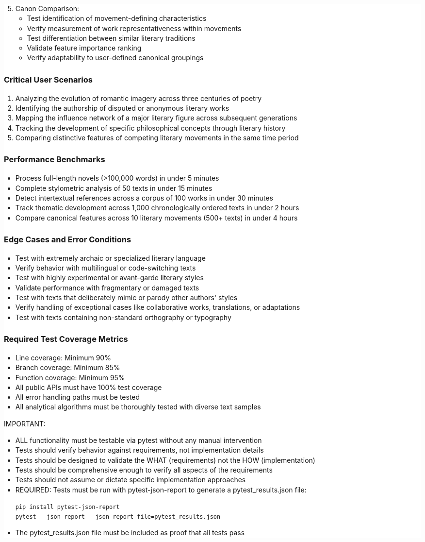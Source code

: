 5. Canon Comparison:
   - Test identification of movement-defining characteristics
   - Verify measurement of work representativeness within movements
   - Test differentiation between similar literary traditions
   - Validate feature importance ranking
   - Verify adaptability to user-defined canonical groupings

### Critical User Scenarios

1. Analyzing the evolution of romantic imagery across three centuries of poetry
2. Identifying the authorship of disputed or anonymous literary works
3. Mapping the influence network of a major literary figure across subsequent generations
4. Tracking the development of specific philosophical concepts through literary history
5. Comparing distinctive features of competing literary movements in the same time period

### Performance Benchmarks

- Process full-length novels (>100,000 words) in under 5 minutes
- Complete stylometric analysis of 50 texts in under 15 minutes
- Detect intertextual references across a corpus of 100 works in under 30 minutes
- Track thematic development across 1,000 chronologically ordered texts in under 2 hours
- Compare canonical features across 10 literary movements (500+ texts) in under 4 hours

### Edge Cases and Error Conditions

- Test with extremely archaic or specialized literary language
- Verify behavior with multilingual or code-switching texts
- Test with highly experimental or avant-garde literary styles
- Validate performance with fragmentary or damaged texts
- Test with texts that deliberately mimic or parody other authors' styles
- Verify handling of exceptional cases like collaborative works, translations, or adaptations
- Test with texts containing non-standard orthography or typography

### Required Test Coverage Metrics

- Line coverage: Minimum 90%
- Branch coverage: Minimum 85%
- Function coverage: Minimum 95%
- All public APIs must have 100% test coverage
- All error handling paths must be tested
- All analytical algorithms must be thoroughly tested with diverse text samples

IMPORTANT:
- ALL functionality must be testable via pytest without any manual intervention
- Tests should verify behavior against requirements, not implementation details
- Tests should be designed to validate the WHAT (requirements) not the HOW (implementation)
- Tests should be comprehensive enough to verify all aspects of the requirements
- Tests should not assume or dictate specific implementation approaches
- REQUIRED: Tests must be run with pytest-json-report to generate a pytest_results.json file:
  ```
  pip install pytest-json-report
  pytest --json-report --json-report-file=pytest_results.json
  ```
- The pytest_results.json file must be included as proof that all tests pass
